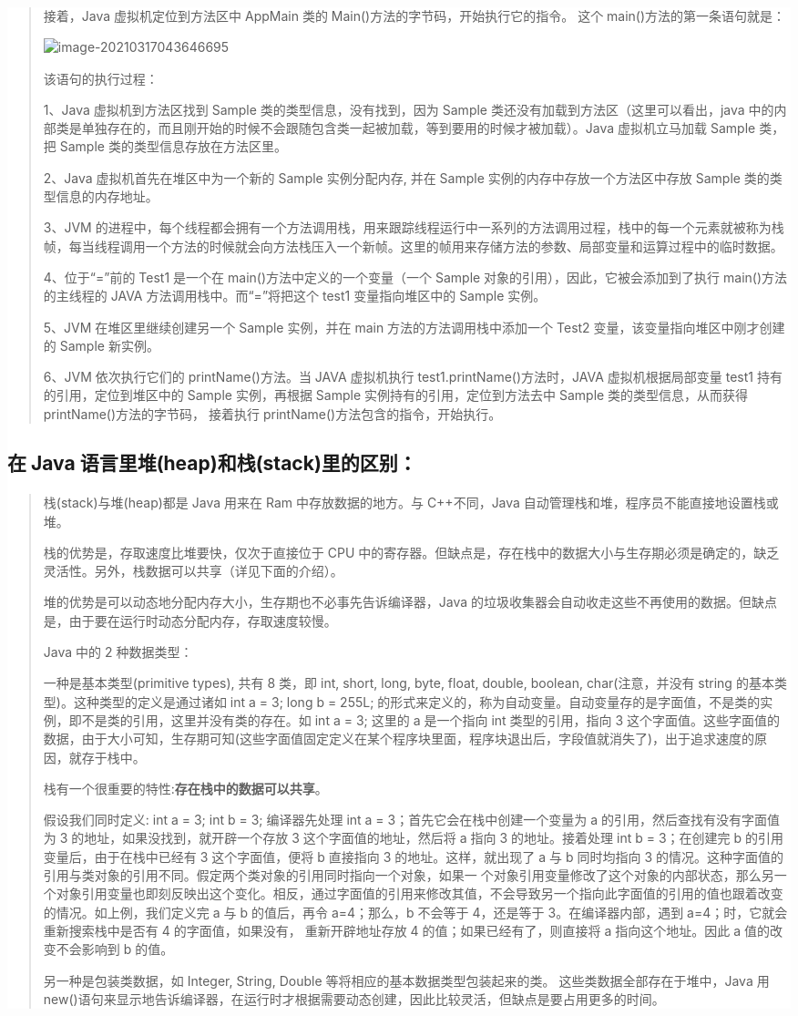 >
> 接着，Java 虚拟机定位到方法区中 AppMain 类的 Main()方法的字节码，开始执行它的指令。 这个 main()方法的第一条语句就是：
>
> ![image-20210317043646695](C:\Users\Administrator\AppData\Roaming\Typora\typora-user-images\image-20210317043646695.png)
>
> 该语句的执行过程：
>
> 1、Java 虚拟机到方法区找到 Sample 类的类型信息，没有找到，因为 Sample 类还没有加载到方法区（这里可以看出，java 中的内部类是单独存在的，而且刚开始的时候不会跟随包含类一起被加载，等到要用的时候才被加载）。Java 虚拟机立马加载 Sample 类，把 Sample 类的类型信息存放在方法区里。 
>
> 2、Java 虚拟机首先在堆区中为一个新的 Sample 实例分配内存, 并在 Sample 实例的内存中存放一个方法区中存放 Sample 类的类型信息的内存地址。
>
> 3、JVM 的进程中，每个线程都会拥有一个方法调用栈，用来跟踪线程运行中一系列的方法调用过程，栈中的每一个元素就被称为栈帧，每当线程调用一个方法的时候就会向方法栈压入一个新帧。这里的帧用来存储方法的参数、局部变量和运算过程中的临时数据。
>
> 4、位于“=”前的 Test1 是一个在 main()方法中定义的一个变量（一个 Sample 对象的引用），因此，它被会添加到了执行 main()方法的主线程的 JAVA 方法调用栈中。而“=”将把这个 test1 变量指向堆区中的 Sample 实例。
>
> 5、JVM 在堆区里继续创建另一个 Sample 实例，并在 main 方法的方法调用栈中添加一个 Test2 变量，该变量指向堆区中刚才创建的 Sample 新实例。
>
> 6、JVM 依次执行它们的 printName()方法。当 JAVA 虚拟机执行 test1.printName()方法时，JAVA 虚拟机根据局部变量 test1 持有的引用，定位到堆区中的 Sample 实例，再根据 Sample 实例持有的引用，定位到方法去中 Sample 类的类型信息，从而获得 printName()方法的字节码， 接着执行 printName()方法包含的指令，开始执行。
>


## 在 Java 语言里堆(heap)和栈(stack)里的区别：
>
>栈(stack)与堆(heap)都是 Java 用来在 Ram 中存放数据的地方。与 C++不同，Java 自动管理栈和堆，程序员不能直接地设置栈或堆。
>
>栈的优势是，存取速度比堆要快，仅次于直接位于 CPU 中的寄存器。但缺点是，存在栈中的数据大小与生存期必须是确定的，缺乏灵活性。另外，栈数据可以共享（详见下面的介绍）。
>
>堆的优势是可以动态地分配内存大小，生存期也不必事先告诉编译器，Java 的垃圾收集器会自动收走这些不再使用的数据。但缺点是，由于要在运行时动态分配内存，存取速度较慢。
>
>Java 中的 2 种数据类型： 
>
>一种是基本类型(primitive types), 共有 8 类，即 int, short, long, byte, float, double, boolean, char(注意，并没有 string 的基本类型)。这种类型的定义是通过诸如 int a = 3; long b = 255L; 的形式来定义的，称为自动变量。自动变量存的是字面值，不是类的实例，即不是类的引用，这里并没有类的存在。如 int a = 3; 这里的 a 是一个指向 int 类型的引用，指向 3 这个字面值。这些字面值的数据，由于大小可知，生存期可知(这些字面值固定定义在某个程序块里面，程序块退出后，字段值就消失了)，出于追求速度的原因，就存于栈中。
>
>栈有一个很重要的特性:**存在栈中的数据可以共享**。
>
>假设我们同时定义: int a = 3; int b = 3; 编译器先处理 int a = 3；首先它会在栈中创建一个变量为 a 的引用，然后查找有没有字面值 为 3 的地址，如果没找到，就开辟一个存放 3 这个字面值的地址，然后将 a 指向 3 的地址。接着处理 int b = 3；在创建完 b 的引用变量后，由于在栈中已经有 3 这个字面值，便将 b 直接指向 3 的地址。这样，就出现了 a 与 b 同时均指向 3 的情况。这种字面值的引用与类对象的引用不同。假定两个类对象的引用同时指向一个对象，如果一 个对象引用变量修改了这个对象的内部状态，那么另一个对象引用变量也即刻反映出这个变化。相反，通过字面值的引用来修改其值，不会导致另一个指向此字面值的引用的值也跟着改变的情况。如上例，我们定义完 a 与 b 的值后，再令 a=4；那么，b 不会等于 4，还是等于 3。在编译器内部，遇到 a=4；时，它就会重新搜索栈中是否有 4 的字面值，如果没有， 重新开辟地址存放 4 的值；如果已经有了，则直接将 a 指向这个地址。因此 a 值的改变不会影响到 b 的值。
>
>另一种是包装类数据，如 Integer, String, Double 等将相应的基本数据类型包装起来的类。 这些类数据全部存在于堆中，Java 用 new()语句来显示地告诉编译器，在运行时才根据需要动态创建，因此比较灵活，但缺点是要占用更多的时间。
